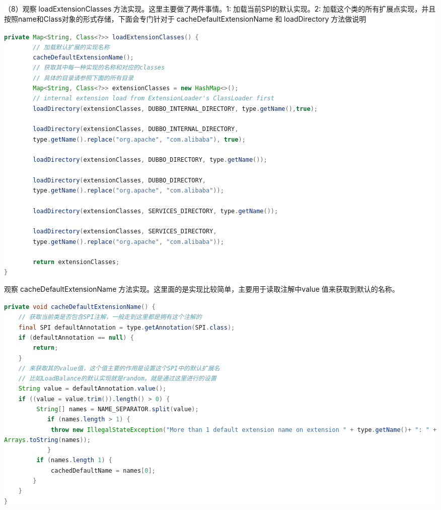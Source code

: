 （8）观察 loadExtensionClasses 方法实现。这里主要做了两件事情。1: 加载当前SPI的默认实现。2: 加载这个类的所有扩展点实现，并且按照name和Class对象的形式存储，下面会专门针对于 cacheDefaultExtensionName 和 loadDirectory 方法做说明 

```java
private Map<String, Class<?>> loadExtensionClasses() {
        // 加载默认扩展的实现名称
        cacheDefaultExtensionName();
        // 获取其中每一种实现的名称和对应的classes
        // 具体的目录请参照下面的所有目录
        Map<String, Class<?>> extensionClasses = new HashMap<>();
        // internal extension load from ExtensionLoader's ClassLoader first
        loadDirectory(extensionClasses, DUBBO_INTERNAL_DIRECTORY, type.getName(),true);
        
        loadDirectory(extensionClasses, DUBBO_INTERNAL_DIRECTORY,
        type.getName().replace("org.apache", "com.alibaba"), true);
        
        loadDirectory(extensionClasses, DUBBO_DIRECTORY, type.getName());
        
        loadDirectory(extensionClasses, DUBBO_DIRECTORY,
        type.getName().replace("org.apache", "com.alibaba"));
        
        loadDirectory(extensionClasses, SERVICES_DIRECTORY, type.getName());
        
        loadDirectory(extensionClasses, SERVICES_DIRECTORY,
        type.getName().replace("org.apache", "com.alibaba"));
        
        return extensionClasses;
}
```

观察 cacheDefaultExtensionName 方法实现。这里面的是实现比较简单，主要用于读取注解中value 值来获取到默认的名称。 

```java
private void cacheDefaultExtensionName() {
    // 获取当前类是否包含SPI注解，一般走到这里都是拥有这个注解的
    final SPI defaultAnnotation = type.getAnnotation(SPI.class);
    if (defaultAnnotation == null) {
        return;
    }
    // 来获取其的value值，这个值主要的作用是设置这个SPI中的默认扩展名
    // 比如LoadBalance的默认实现就是random。就是通过这里进行的设置
    String value = defaultAnnotation.value();
    if ((value = value.trim()).length() > 0) {
         String[] names = NAME_SEPARATOR.split(value);
            if (names.length > 1) {
             throw new IllegalStateException("More than 1 default extension name on extension " + type.getName()+ ": " + Arrays.toString(names));
            }
         if (names.length 1) {
             cachedDefaultName = names[0];
        }
    }
}
```
